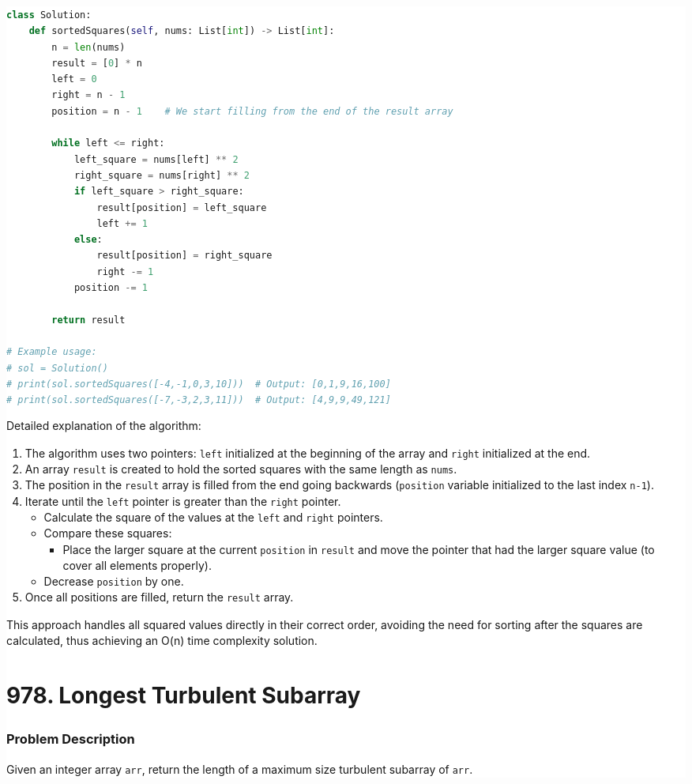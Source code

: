 

```python
class Solution:
    def sortedSquares(self, nums: List[int]) -> List[int]:
        n = len(nums)
        result = [0] * n
        left = 0
        right = n - 1
        position = n - 1    # We start filling from the end of the result array
        
        while left <= right:
            left_square = nums[left] ** 2
            right_square = nums[right] ** 2
            if left_square > right_square:
                result[position] = left_square
                left += 1
            else:
                result[position] = right_square
                right -= 1
            position -= 1
        
        return result

# Example usage:
# sol = Solution()
# print(sol.sortedSquares([-4,-1,0,3,10]))  # Output: [0,1,9,16,100]
# print(sol.sortedSquares([-7,-3,2,3,11]))  # Output: [4,9,9,49,121]

```

Detailed explanation of the algorithm:
1. The algorithm uses two pointers: `left` initialized at the beginning of the array and `right` initialized at the end.
2. An array `result` is created to hold the sorted squares with the same length as `nums`.
3. The position in the `result` array is filled from the end going backwards (`position` variable initialized to the last index `n-1`).
4. Iterate until the `left` pointer is greater than the `right` pointer.
   - Calculate the square of the values at the `left` and `right` pointers.
   - Compare these squares:
     - Place the larger square at the current `position` in `result` and move the pointer that had the larger square value (to cover all elements properly).
   - Decrease `position` by one.
5. Once all positions are filled, return the `result` array.

This approach handles all squared values directly in their correct order, avoiding the need for sorting after the squares are calculated, thus achieving an O(n) time complexity solution.

# 978. Longest Turbulent Subarray

### Problem Description 
Given an integer array `arr`, return the length of a maximum size turbulent subarray of `arr`.
